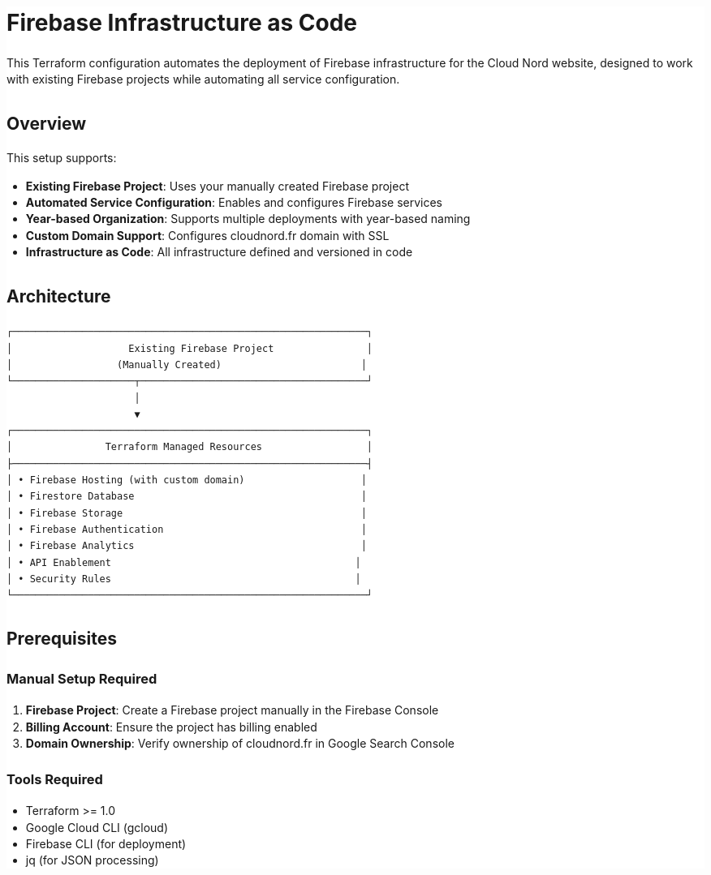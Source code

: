 # Firebase Infrastructure as Code

This Terraform configuration automates the deployment of Firebase infrastructure for the Cloud Nord website, designed to work with existing Firebase projects while automating all service configuration.

## Overview

This setup supports:

-   **Existing Firebase Project**: Uses your manually created Firebase project
-   **Automated Service Configuration**: Enables and configures Firebase services
-   **Year-based Organization**: Supports multiple deployments with year-based naming
-   **Custom Domain Support**: Configures cloudnord.fr domain with SSL
-   **Infrastructure as Code**: All infrastructure defined and versioned in code

## Architecture

```text
┌─────────────────────────────────────────────────────────────┐
│                    Existing Firebase Project                │
│                  (Manually Created)                        │
└─────────────────────┬───────────────────────────────────────┘
                      │
                      ▼
┌─────────────────────────────────────────────────────────────┐
│                Terraform Managed Resources                  │
├─────────────────────────────────────────────────────────────┤
│ • Firebase Hosting (with custom domain)                    │
│ • Firestore Database                                       │
│ • Firebase Storage                                         │
│ • Firebase Authentication                                  │
│ • Firebase Analytics                                       │
│ • API Enablement                                          │
│ • Security Rules                                          │
└─────────────────────────────────────────────────────────────┘
```

## Prerequisites

### Manual Setup Required

1. **Firebase Project**: Create a Firebase project manually in the Firebase Console
2. **Billing Account**: Ensure the project has billing enabled
3. **Domain Ownership**: Verify ownership of cloudnord.fr in Google Search Console

### Tools Required

-   Terraform >= 1.0
-   Google Cloud CLI (gcloud)
-   Firebase CLI (for deployment)
-   jq (for JSON processing)
